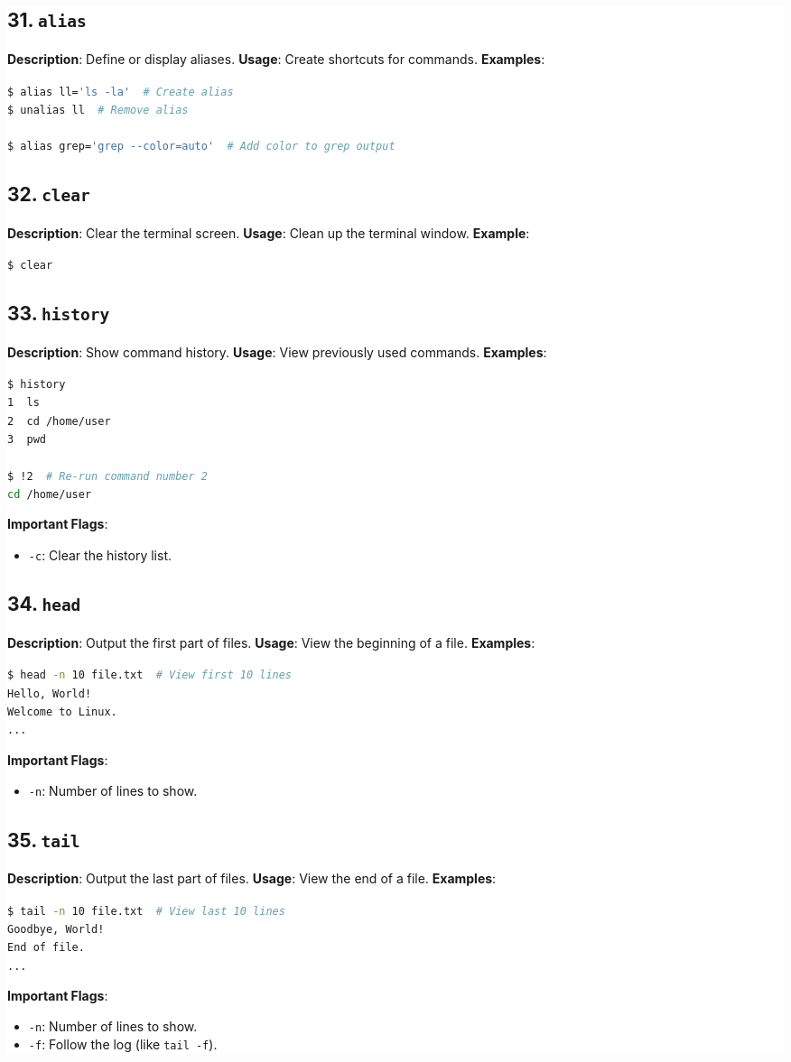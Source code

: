 ## 31. `alias`
**Description**: Define or display aliases.
**Usage**: Create shortcuts for commands.
**Examples**:
```sh
$ alias ll='ls -la'  # Create alias
$ unalias ll  # Remove alias

$ alias grep='grep --color=auto'  # Add color to grep output
```

## 32. `clear`
**Description**: Clear the terminal screen.
**Usage**: Clean up the terminal window.
**Example**:
```sh
$ clear
```

## 33. `history`
**Description**: Show command history.
**Usage**: View previously used commands.
**Examples**:
```sh
$ history
1  ls
2  cd /home/user
3  pwd

$ !2  # Re-run command number 2
cd /home/user
```
**Important Flags**:
- `-c`: Clear the history list.

## 34. `head`
**Description**: Output the first part of files.
**Usage**: View the beginning of a file.
**Examples**:
```sh
$ head -n 10 file.txt  # View first 10 lines
Hello, World!
Welcome to Linux.
...
```
**Important Flags**:
- `-n`: Number of lines to show.

## 35. `tail`
**Description**: Output the last part of files.
**Usage**: View the end of a file.
**Examples**:
```sh
$ tail -n 10 file.txt  # View last 10 lines
Goodbye, World!
End of file.
...
```
**Important Flags**:
- `-n`: Number of lines to show.
- `-f`: Follow the log (like `tail -f`).
